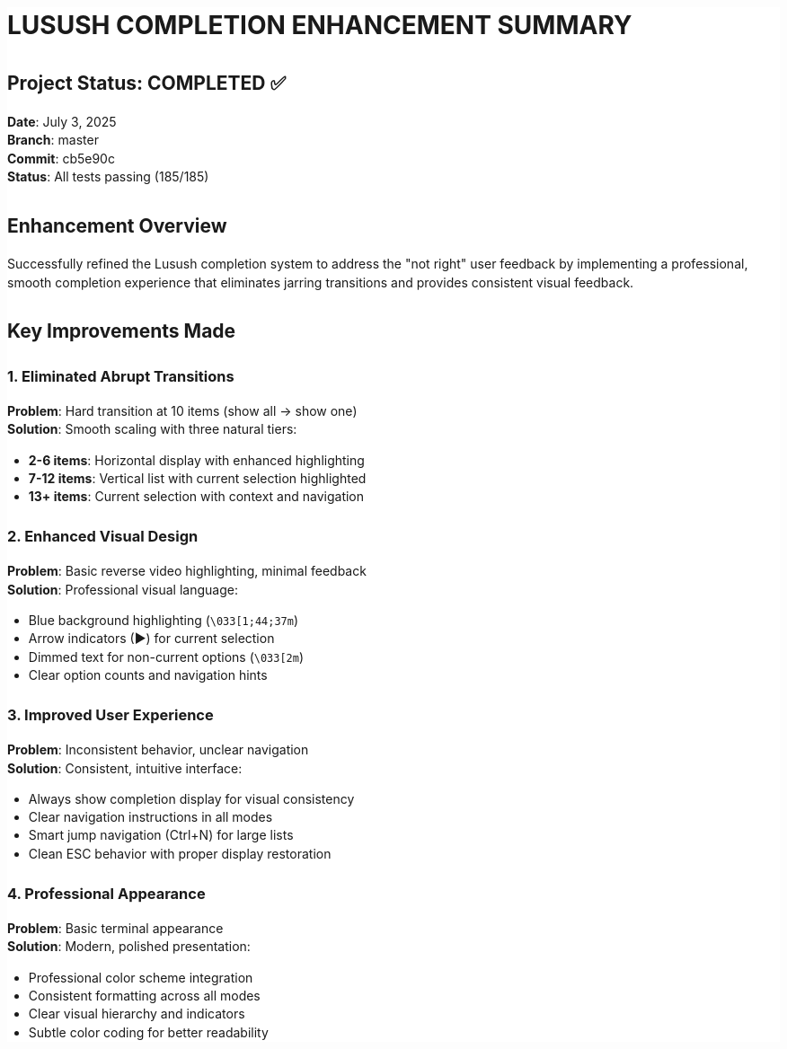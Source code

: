 # LUSUSH COMPLETION ENHANCEMENT SUMMARY

## Project Status: COMPLETED ✅

**Date**: July 3, 2025  
**Branch**: master  
**Commit**: cb5e90c  
**Status**: All tests passing (185/185)

## Enhancement Overview

Successfully refined the Lusush completion system to address the "not right" user feedback by implementing a professional, smooth completion experience that eliminates jarring transitions and provides consistent visual feedback.

## Key Improvements Made

### 1. Eliminated Abrupt Transitions
**Problem**: Hard transition at 10 items (show all → show one)  
**Solution**: Smooth scaling with three natural tiers:
- **2-6 items**: Horizontal display with enhanced highlighting
- **7-12 items**: Vertical list with current selection highlighted  
- **13+ items**: Current selection with context and navigation

### 2. Enhanced Visual Design
**Problem**: Basic reverse video highlighting, minimal feedback  
**Solution**: Professional visual language:
- Blue background highlighting (`\033[1;44;37m`)
- Arrow indicators (▶) for current selection
- Dimmed text for non-current options (`\033[2m`)
- Clear option counts and navigation hints

### 3. Improved User Experience
**Problem**: Inconsistent behavior, unclear navigation  
**Solution**: Consistent, intuitive interface:
- Always show completion display for visual consistency
- Clear navigation instructions in all modes
- Smart jump navigation (Ctrl+N) for large lists
- Clean ESC behavior with proper display restoration

### 4. Professional Appearance
**Problem**: Basic terminal appearance  
**Solution**: Modern, polished presentation:
- Professional color scheme integration
- Consistent formatting across all modes
- Clear visual hierarchy and indicators
- Subtle color coding for better readability
